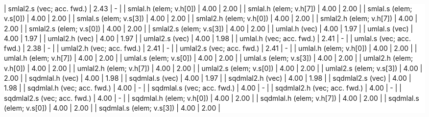 | smlal2.s (vec; acc. fwd.) | 2.43 | - |
| smlal.h (elem; v.h[0]) | 4.00 | 2.00 |
| smlal.h (elem; v.h[7]) | 4.00 | 2.00 |
| smlal.s (elem; v.s[0]) | 4.00 | 2.00 |
| smlal.s (elem; v.s[3]) | 4.00 | 2.00 |
| smlal2.h (elem; v.h[0]) | 4.00 | 2.00 |
| smlal2.h (elem; v.h[7]) | 4.00 | 2.00 |
| smlal2.s (elem; v.s[0]) | 4.00 | 2.00 |
| smlal2.s (elem; v.s[3]) | 4.00 | 2.00 |
| umlal.h (vec) | 4.00 | 1.97 |
| umlal.s (vec) | 4.00 | 1.97 |
| umlal2.h (vec) | 4.00 | 1.97 |
| umlal2.s (vec) | 4.00 | 1.98 |
| umlal.h (vec; acc. fwd.) | 2.41 | - |
| umlal.s (vec; acc. fwd.) | 2.38 | - |
| umlal2.h (vec; acc. fwd.) | 2.41 | - |
| umlal2.s (vec; acc. fwd.) | 2.41 | - |
| umlal.h (elem; v.h[0]) | 4.00 | 2.00 |
| umlal.h (elem; v.h[7]) | 4.00 | 2.00 |
| umlal.s (elem; v.s[0]) | 4.00 | 2.00 |
| umlal.s (elem; v.s[3]) | 4.00 | 2.00 |
| umlal2.h (elem; v.h[0]) | 4.00 | 2.00 |
| umlal2.h (elem; v.h[7]) | 4.00 | 2.00 |
| umlal2.s (elem; v.s[0]) | 4.00 | 2.00 |
| umlal2.s (elem; v.s[3]) | 4.00 | 2.00 |
| sqdmlal.h (vec) | 4.00 | 1.98 |
| sqdmlal.s (vec) | 4.00 | 1.97 |
| sqdmlal2.h (vec) | 4.00 | 1.98 |
| sqdmlal2.s (vec) | 4.00 | 1.98 |
| sqdmlal.h (vec; acc. fwd.) | 4.00 | - |
| sqdmlal.s (vec; acc. fwd.) | 4.00 | - |
| sqdmlal2.h (vec; acc. fwd.) | 4.00 | - |
| sqdmlal2.s (vec; acc. fwd.) | 4.00 | - |
| sqdmlal.h (elem; v.h[0]) | 4.00 | 2.00 |
| sqdmlal.h (elem; v.h[7]) | 4.00 | 2.00 |
| sqdmlal.s (elem; v.s[0]) | 4.00 | 2.00 |
| sqdmlal.s (elem; v.s[3]) | 4.00 | 2.00 |